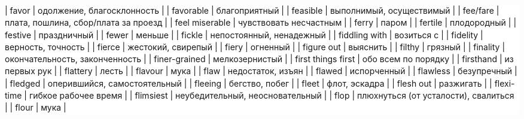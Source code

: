 | favor                                            | одолжение, благосклонность                                                                                                   |
| favorable                                        | благоприятный                                                                                                                |
| feasible                                         | выполнимый, осуществимый                                                                                                     |
| fee/fare                                         | плата, пошлина, сбор/плата за проезд                                                                                         |
| feel miserable                                   | чувствовать несчастным                                                                                                       |
| ferry                                            | паром                                                                                                                        |
| fertile                                          | плодородный                                                                                                                  |
| festive                                          | праздничный                                                                                                                  |
| fewer                                            | меньше                                                                                                                       |
| fickle                                           | непостоянный, ненадежный                                                                                                     |
| fiddling with                                    | возиться с                                                                                                                   |
| fidelity                                         | верность, точность                                                                                                           |
| fierce                                           | жестокий, свирепый                                                                                                           |
| fiery                                            | огненный                                                                                                                     |
| figure out                                       | выяснить                                                                                                                     |
| filthy                                           | грязный                                                                                                                      |
| finality                                         | окончательность, законченность                                                                                               |
| finer-grained                                    | мелкозернистый                                                                                                               |
| first things first                               | обо всем по порядку                                                                                                          |
| firsthand                                        | из первых рук                                                                                                                |
| flattery                                         | лесть                                                                                                                        |
| flavour                                          | мука                                                                                                                         |
| flaw                                             | недостаток, изъян                                                                                                            |
| flawed                                           | испорченный                                                                                                                  |
| flawless                                         | безупречный                                                                                                                  |
| fledged                                          | оперившийся, самостоятельный                                                                                                 |
| fleeing                                          | бегство, побег                                                                                                               |
| fleet                                            | флот, эскадра                                                                                                                |
| flesh out                                        | разжигать                                                                                                                    |
| flexi-time                                       | гибкое рабочее время                                                                                                         |
| flimsiest                                        | неубедительный, неосновательный                                                                                              |
| flop                                             | плюхнуться (от усталости), свалиться                                                                                         |
| flour                                            | мука                                                                                                                         |